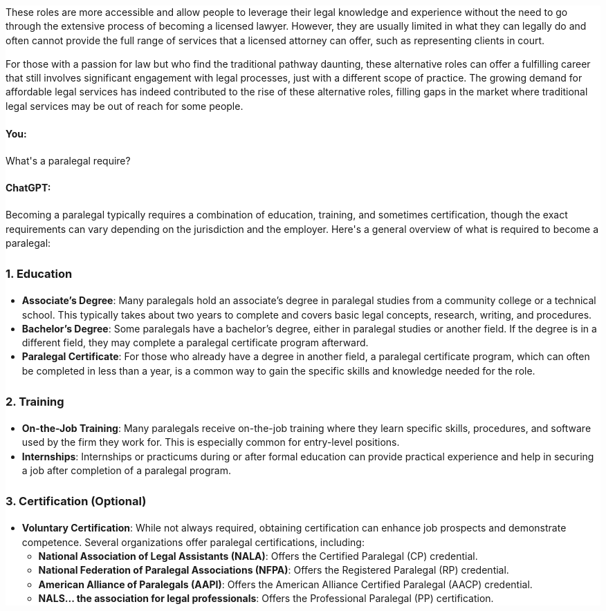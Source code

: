 These roles are more accessible and allow people to leverage their legal knowledge and experience without the need to go through the extensive process of becoming a licensed lawyer. However, they are usually limited in what they can legally do and often cannot provide the full range of services that a licensed attorney can offer, such as representing clients in court.

For those with a passion for law but who find the traditional pathway daunting, these alternative roles can offer a fulfilling career that still involves significant engagement with legal processes, just with a different scope of practice. The growing demand for affordable legal services has indeed contributed to the rise of these alternative roles, filling gaps in the market where traditional legal services may be out of reach for some people.


#### You:
What's a paralegal require? 

#### ChatGPT:
Becoming a paralegal typically requires a combination of education, training, and sometimes certification, though the exact requirements can vary depending on the jurisdiction and the employer. Here's a general overview of what is required to become a paralegal:

### 1. **Education**

- **Associate’s Degree**: Many paralegals hold an associate’s degree in paralegal studies from a community college or a technical school. This typically takes about two years to complete and covers basic legal concepts, research, writing, and procedures.
- **Bachelor’s Degree**: Some paralegals have a bachelor’s degree, either in paralegal studies or another field. If the degree is in a different field, they may complete a paralegal certificate program afterward.
- **Paralegal Certificate**: For those who already have a degree in another field, a paralegal certificate program, which can often be completed in less than a year, is a common way to gain the specific skills and knowledge needed for the role.

### 2. **Training**

- **On-the-Job Training**: Many paralegals receive on-the-job training where they learn specific skills, procedures, and software used by the firm they work for. This is especially common for entry-level positions.
- **Internships**: Internships or practicums during or after formal education can provide practical experience and help in securing a job after completion of a paralegal program.

### 3. **Certification (Optional)**

- **Voluntary Certification**: While not always required, obtaining certification can enhance job prospects and demonstrate competence. Several organizations offer paralegal certifications, including:
  - **National Association of Legal Assistants (NALA)**: Offers the Certified Paralegal (CP) credential.
  - **National Federation of Paralegal Associations (NFPA)**: Offers the Registered Paralegal (RP) credential.
  - **American Alliance of Paralegals (AAPI)**: Offers the American Alliance Certified Paralegal (AACP) credential.
  - **NALS... the association for legal professionals**: Offers the Professional Paralegal (PP) certification.

